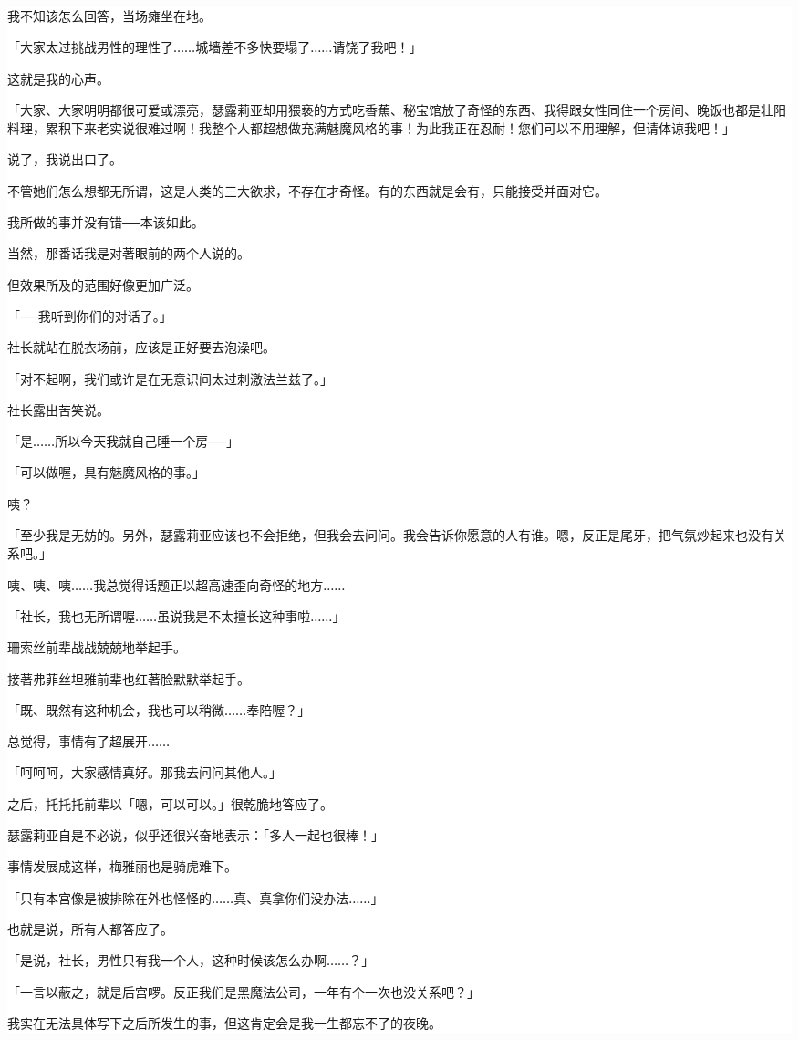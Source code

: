 我不知该怎么回答，当场瘫坐在地。

「大家太过挑战男性的理性了……城墙差不多快要塌了……请饶了我吧！」

这就是我的心声。

「大家、大家明明都很可爱或漂亮，瑟露莉亚却用猥亵的方式吃香蕉、秘宝馆放了奇怪的东西、我得跟女性同住一个房间、晚饭也都是壮阳料理，累积下来老实说很难过啊！我整个人都超想做充满魅魔风格的事！为此我正在忍耐！您们可以不用理解，但请体谅我吧！」

说了，我说出口了。

不管她们怎么想都无所谓，这是人类的三大欲求，不存在才奇怪。有的东西就是会有，只能接受并面对它。

我所做的事并没有错──本该如此。

当然，那番话我是对著眼前的两个人说的。

但效果所及的范围好像更加广泛。

「──我听到你们的对话了。」

社长就站在脱衣场前，应该是正好要去泡澡吧。

「对不起啊，我们或许是在无意识间太过刺激法兰兹了。」

社长露出苦笑说。

「是……所以今天我就自己睡一个房──」

「可以做喔，具有魅魔风格的事。」

咦？

「至少我是无妨的。另外，瑟露莉亚应该也不会拒绝，但我会去问问。我会告诉你愿意的人有谁。嗯，反正是尾牙，把气氛炒起来也没有关系吧。」

咦、咦、咦……我总觉得话题正以超高速歪向奇怪的地方……

「社长，我也无所谓喔……虽说我是不太擅长这种事啦……」

珊索丝前辈战战兢兢地举起手。

接著弗菲丝坦雅前辈也红著脸默默举起手。

「既、既然有这种机会，我也可以稍微……奉陪喔？」

总觉得，事情有了超展开……

「呵呵呵，大家感情真好。那我去问问其他人。」

之后，托托托前辈以「嗯，可以可以。」很乾脆地答应了。

瑟露莉亚自是不必说，似乎还很兴奋地表示：「多人一起也很棒！」

事情发展成这样，梅雅丽也是骑虎难下。

「只有本宫像是被排除在外也怪怪的……真、真拿你们没办法……」

也就是说，所有人都答应了。

「是说，社长，男性只有我一个人，这种时候该怎么办啊……？」

「一言以蔽之，就是后宫啰。反正我们是黑魔法公司，一年有个一次也没关系吧？」

我实在无法具体写下之后所发生的事，但这肯定会是我一生都忘不了的夜晚。
